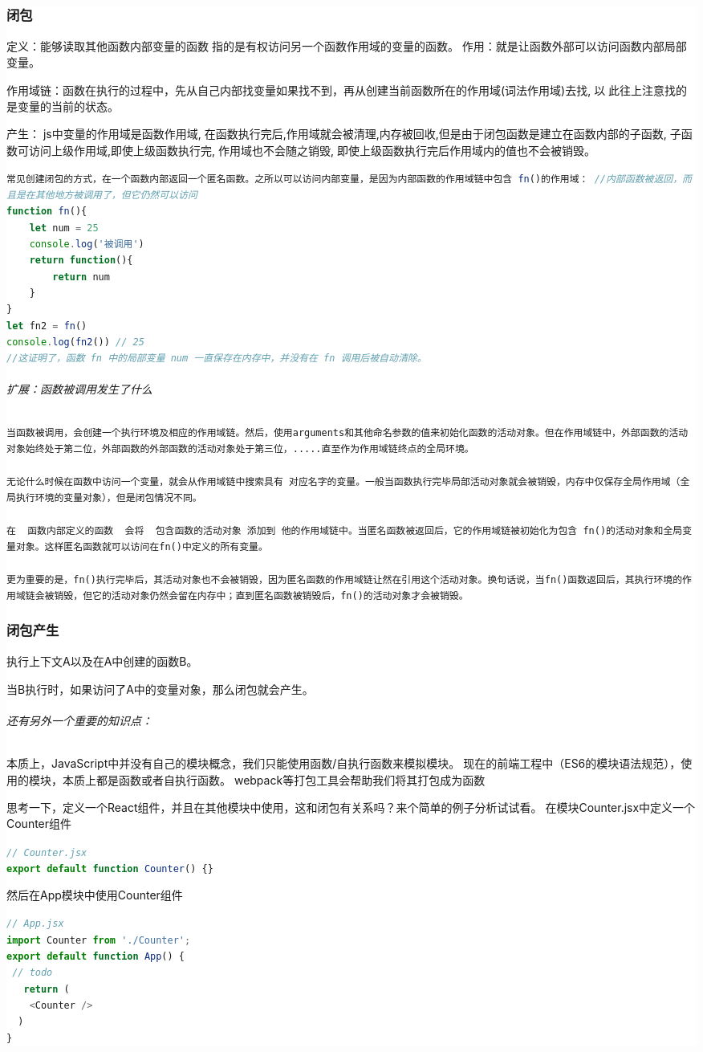 
### 闭包
定义：能够读取其他函数内部变量的函数
  指的是有权访问另一个函数作用域的变量的函数。
作用：就是让函数外部可以访问函数内部局部变量。

作用域链：函数在执行的过程中，先从自己内部找变量如果找不到，再从创建当前函数所在的作用域(词法作用域)去找, 以 此往上注意找的是变量的当前的状态。

产生：
js中变量的作用域是函数作用域, 在函数执行完后,作用域就会被清理,内存被回收,但是由于闭包函数是建立在函数内部的子函数, 子函数可访问上级作用域,即使上级函数执行完, 作用域也不会随之销毁, 即使上级函数执行完后作用域内的值也不会被销毁。

```js 
常见创建闭包的方式，在一个函数内部返回一个匿名函数。之所以可以访问内部变量，是因为内部函数的作用域链中包含 fn()的作用域： //内部函数被返回，而且是在其他地方被调用了，但它仍然可以访问
function fn(){
    let num = 25
    console.log('被调用')
    return function(){
        return num
    }
}
let fn2 = fn()
console.log(fn2()) // 25
//这证明了，函数 fn 中的局部变量 num 一直保存在内存中，并没有在 fn 调用后被自动清除。
```

###### 扩展：函数被调用发生了什么
```
当函数被调用，会创建一个执行环境及相应的作用域链。然后，使用arguments和其他命名参数的值来初始化函数的活动对象。但在作用域链中，外部函数的活动对象始终处于第二位，外部函数的外部函数的活动对象处于第三位，.....直至作为作用域链终点的全局环境。

无论什么时候在函数中访问一个变量，就会从作用域链中搜索具有 对应名字的变量。一般当函数执行完毕局部活动对象就会被销毁，内存中仅保存全局作用域（全局执行环境的变量对象），但是闭包情况不同。

在  函数内部定义的函数  会将  包含函数的活动对象 添加到 他的作用域链中。当匿名函数被返回后，它的作用域链被初始化为包含 fn()的活动对象和全局变量对象。这样匿名函数就可以访问在fn()中定义的所有变量。

更为重要的是，fn()执行完毕后，其活动对象也不会被销毁，因为匿名函数的作用域链让然在引用这个活动对象。换句话说，当fn()函数返回后，其执行环境的作用域链会被销毁，但它的活动对象仍然会留在内存中；直到匿名函数被销毁后，fn()的活动对象才会被销毁。
```

### 闭包产生
执行上下文A以及在A中创建的函数B。

当B执行时，如果访问了A中的变量对象，那么闭包就会产生。

###### 还有另外一个重要的知识点：
本质上，JavaScript中并没有自己的模块概念，我们只能使用函数/自执行函数来模拟模块。
现在的前端工程中（ES6的模块语法规范），使用的模块，本质上都是函数或者自执行函数。
webpack等打包工具会帮助我们将其打包成为函数

思考一下，定义一个React组件，并且在其他模块中使用，这和闭包有关系吗？来个简单的例子分析试试看。
在模块Counter.jsx中定义一个Counter组件
```js
// Counter.jsx
export default function Counter() {}
```
然后在App模块中使用Counter组件
```js
// App.jsx
import Counter from './Counter';
export default function App() {
 // todo
   return (
    <Counter />
  )
}
```